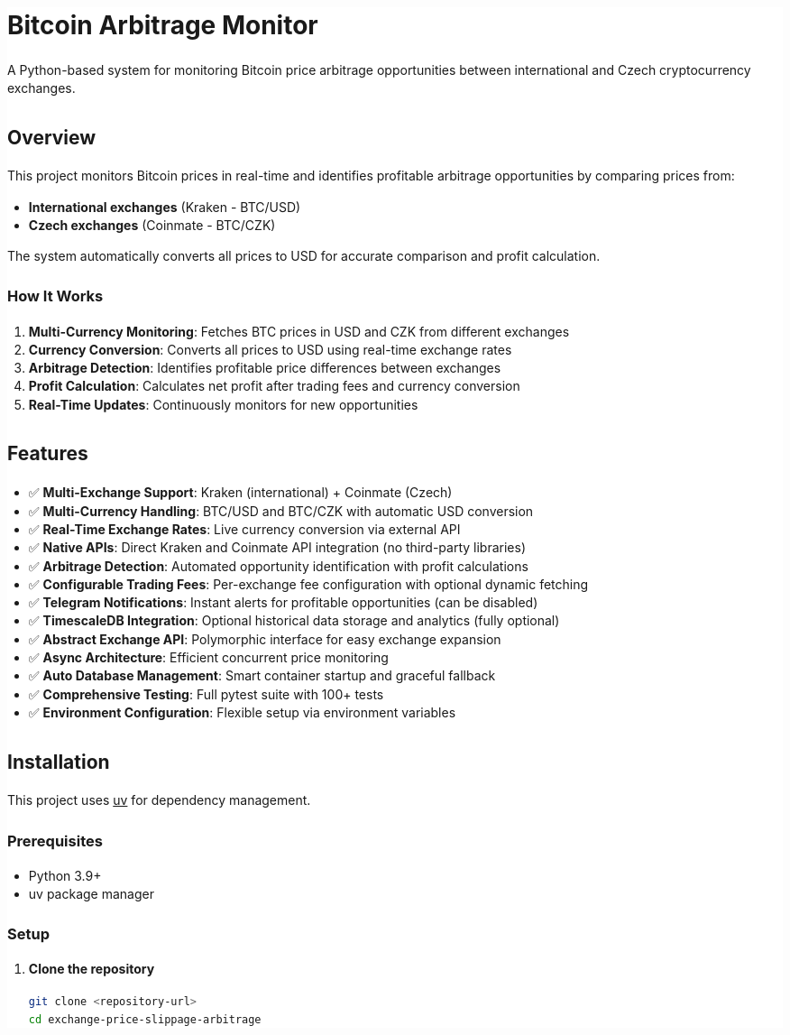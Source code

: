 # Bitcoin Arbitrage Monitor

A Python-based system for monitoring Bitcoin price arbitrage opportunities between international and Czech cryptocurrency exchanges.

## Overview

This project monitors Bitcoin prices in real-time and identifies profitable arbitrage opportunities by comparing prices from:
- **International exchanges** (Kraken - BTC/USD)  
- **Czech exchanges** (Coinmate - BTC/CZK)

The system automatically converts all prices to USD for accurate comparison and profit calculation.

### How It Works

1. **Multi-Currency Monitoring**: Fetches BTC prices in USD and CZK from different exchanges
2. **Currency Conversion**: Converts all prices to USD using real-time exchange rates
3. **Arbitrage Detection**: Identifies profitable price differences between exchanges
4. **Profit Calculation**: Calculates net profit after trading fees and currency conversion
5. **Real-Time Updates**: Continuously monitors for new opportunities

## Features

- ✅ **Multi-Exchange Support**: Kraken (international) + Coinmate (Czech)
- ✅ **Multi-Currency Handling**: BTC/USD and BTC/CZK with automatic USD conversion
- ✅ **Real-Time Exchange Rates**: Live currency conversion via external API
- ✅ **Native APIs**: Direct Kraken and Coinmate API integration (no third-party libraries)
- ✅ **Arbitrage Detection**: Automated opportunity identification with profit calculations
- ✅ **Configurable Trading Fees**: Per-exchange fee configuration with optional dynamic fetching
- ✅ **Telegram Notifications**: Instant alerts for profitable opportunities (can be disabled)
- ✅ **TimescaleDB Integration**: Optional historical data storage and analytics (fully optional)
- ✅ **Abstract Exchange API**: Polymorphic interface for easy exchange expansion
- ✅ **Async Architecture**: Efficient concurrent price monitoring
- ✅ **Auto Database Management**: Smart container startup and graceful fallback
- ✅ **Comprehensive Testing**: Full pytest suite with 100+ tests
- ✅ **Environment Configuration**: Flexible setup via environment variables

## Installation

This project uses [uv](https://github.com/astral-sh/uv) for dependency management.

### Prerequisites

- Python 3.9+
- uv package manager

### Setup

1. **Clone the repository**
   ```bash
   git clone <repository-url>
   cd exchange-price-slippage-arbitrage
   ```
